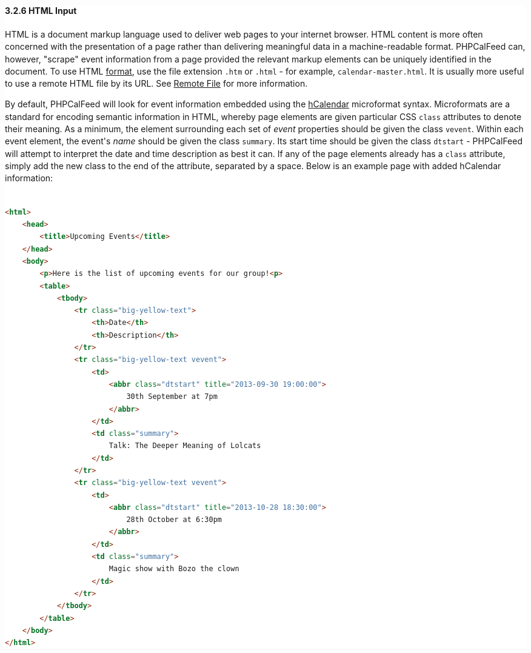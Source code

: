 
#### 3.2.6 HTML Input

HTML is a document markup language used to deliver web pages to your internet 
browser. HTML content is more often concerned with the presentation of a page
rather than delivering meaningful data in a machine-readable format. PHPCalFeed
can, however, "scrape" event information from a page provided the relevant 
markup elements can be uniquely identified in the document. To use HTML [format](https://www.interviewbit.com/html-cheat-sheet/),
use the file extension `.htm` or `.html` - for example, `calendar-master.html`.
It is usually more useful to use a remote HTML file by its URL. See 
[Remote File](#322-remote-file) for more information.

By default, PHPCalFeed will look for event information embedded using the 
[hCalendar](http://microformats.org/wiki/hcalendar) microformat syntax.
Microformats are a standard for encoding semantic information in HTML, whereby 
page elements are given particular CSS `class` attributes to denote their 
meaning. As a minimum, the element surrounding each set of _event_ properties 
should be given the class `vevent`. Within each event element, the event's 
_name_ should be given the class `summary`. Its start time should be given the 
class `dtstart` - PHPCalFeed will attempt to interpret the date and time 
description as best it can. If any of the page elements already has a `class` 
attribute, simply add the new class to the end of the attribute, separated by a
space. Below is an example page with added hCalendar information:

```````````````````````````````````````````````````````` html

<html>
	<head>
		<title>Upcoming Events</title>
	</head>
	<body>
		<p>Here is the list of upcoming events for our group!<p>
		<table>
			<tbody>
				<tr class="big-yellow-text">
					<th>Date</th>
					<th>Description</th>
				</tr>
				<tr class="big-yellow-text vevent">
					<td>
						<abbr class="dtstart" title="2013-09-30 19:00:00">
							30th September at 7pm
						</abbr>
					</td>
					<td class="summary">
						Talk: The Deeper Meaning of Lolcats
					</td>
				</tr>
				<tr class="big-yellow-text vevent">
					<td>
						<abbr class="dtstart" title="2013-10-28 18:30:00">
							28th October at 6:30pm
						</abbr>
					</td>
					<td class="summary">
						Magic show with Bozo the clown
					</td>
				</tr>
			</tbody>
		</table>
	</body>
</html>

````````````````````````````````````````````````````````
